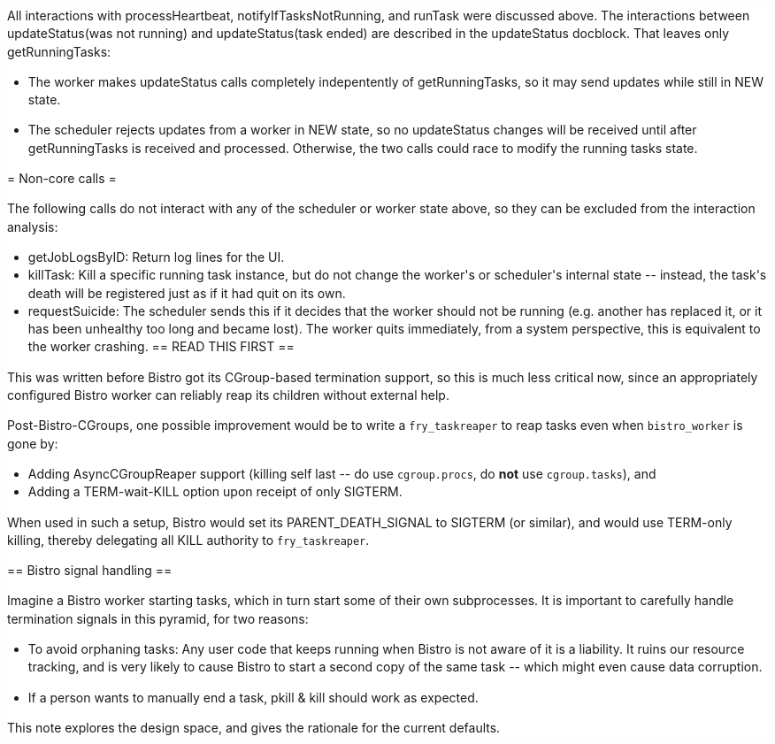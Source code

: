 All interactions with processHeartbeat, notifyIfTasksNotRunning, and runTask
were discussed above.  The interactions between updateStatus(was not
running) and updateStatus(task ended) are described in the updateStatus
docblock.  That leaves only getRunningTasks:

- The worker makes updateStatus calls completely indepentently of
  getRunningTasks, so it may send updates while still in NEW state.

- The scheduler rejects updates from a worker in NEW state, so no
  updateStatus changes will be received until after getRunningTasks is
  received and processed.  Otherwise, the two calls could race to modify the
  running tasks state.

= Non-core calls =

The following calls do not interact with any of the scheduler or worker
state above, so they can be excluded from the interaction analysis:

 - getJobLogsByID: Return log lines for the UI.
 - killTask: Kill a specific running task instance, but do not change the
   worker's or scheduler's internal state -- instead, the task's death will
   be registered just as if it had quit on its own.
 - requestSuicide: The scheduler sends this if it decides that the worker
   should not be running (e.g.  another has replaced it, or it has been
   unhealthy too long and became lost).  The worker quits immediately, from
   a system perspective, this is equivalent to the worker crashing.
== READ THIS FIRST ==

This was written before Bistro got its CGroup-based termination support, so
this is much less critical now, since an appropriately configured Bistro
worker can reliably reap its children without external help.  

Post-Bistro-CGroups, one possible improvement would be to write a
`fry_taskreaper` to reap tasks even when `bistro_worker` is gone by:
 - Adding AsyncCGroupReaper support (killing self last -- do use
   `cgroup.procs`, do **not** use `cgroup.tasks`), and
 - Adding a TERM-wait-KILL option upon receipt of only SIGTERM.

When used in such a setup, Bistro would set its PARENT_DEATH_SIGNAL to
SIGTERM (or similar), and would use TERM-only killing, thereby delegating
all KILL authority to `fry_taskreaper`.

== Bistro signal handling ==

Imagine a Bistro worker starting tasks, which in turn start some of their
own subprocesses.  It is important to carefully handle termination signals
in this pyramid, for two reasons:

 - To avoid orphaning tasks: Any user code that keeps running when Bistro 
   is not aware of it is a liability. It ruins our resource tracking, and is
   very likely to cause Bistro to start a second copy of the same task --
   which might even cause data corruption.

 - If a person wants to manually end a task, pkill & kill should work as 
   expected.

This note explores the design space, and gives the rationale for the current
defaults.

